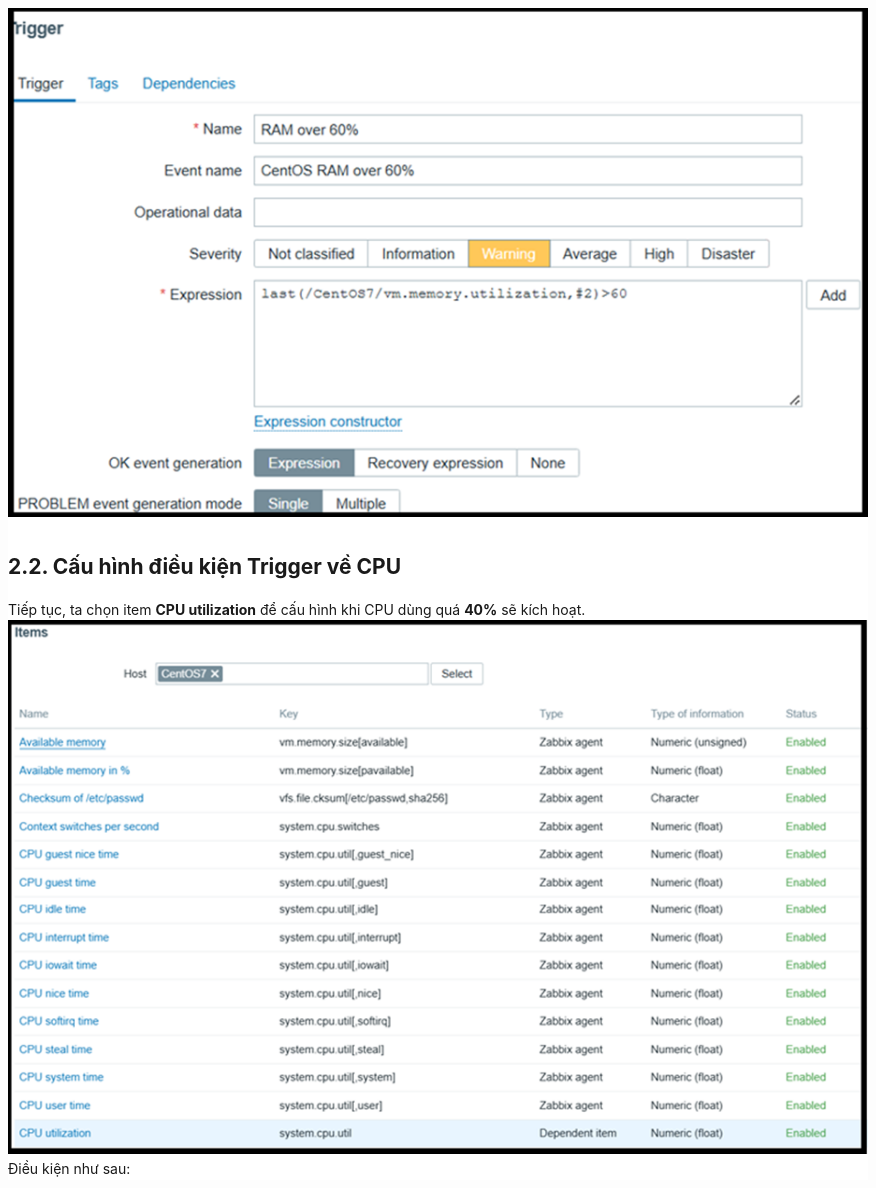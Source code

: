 ![alt text](img/hinh28.png)
## 2.2.	Cấu hình điều kiện Trigger về CPU
Tiếp tục, ta chọn item **CPU utilization** để cấu hình khi CPU dùng quá **40%** sẽ kích hoạt.
![alt text](img/hinh29.png)
Điều kiện như sau: